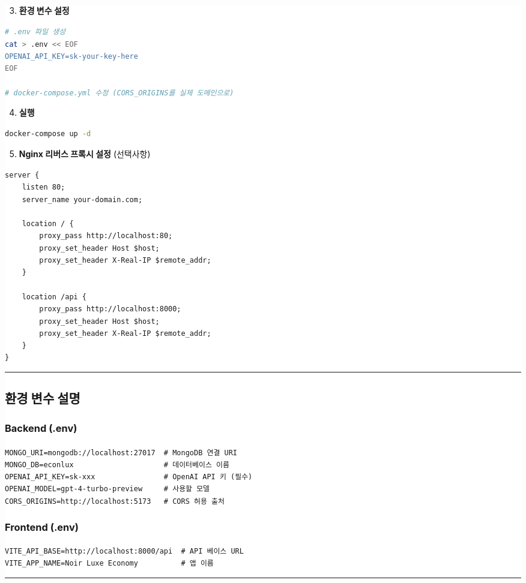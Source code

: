 3. **환경 변수 설정**
```bash
# .env 파일 생성
cat > .env << EOF
OPENAI_API_KEY=sk-your-key-here
EOF

# docker-compose.yml 수정 (CORS_ORIGINS를 실제 도메인으로)
```

4. **실행**
```bash
docker-compose up -d
```

5. **Nginx 리버스 프록시 설정** (선택사항)
```nginx
server {
    listen 80;
    server_name your-domain.com;

    location / {
        proxy_pass http://localhost:80;
        proxy_set_header Host $host;
        proxy_set_header X-Real-IP $remote_addr;
    }

    location /api {
        proxy_pass http://localhost:8000;
        proxy_set_header Host $host;
        proxy_set_header X-Real-IP $remote_addr;
    }
}
```

---

## 환경 변수 설명

### Backend (.env)
```env
MONGO_URI=mongodb://localhost:27017  # MongoDB 연결 URI
MONGO_DB=econlux                     # 데이터베이스 이름
OPENAI_API_KEY=sk-xxx                # OpenAI API 키 (필수)
OPENAI_MODEL=gpt-4-turbo-preview     # 사용할 모델
CORS_ORIGINS=http://localhost:5173   # CORS 허용 출처
```

### Frontend (.env)
```env
VITE_API_BASE=http://localhost:8000/api  # API 베이스 URL
VITE_APP_NAME=Noir Luxe Economy          # 앱 이름
```

---